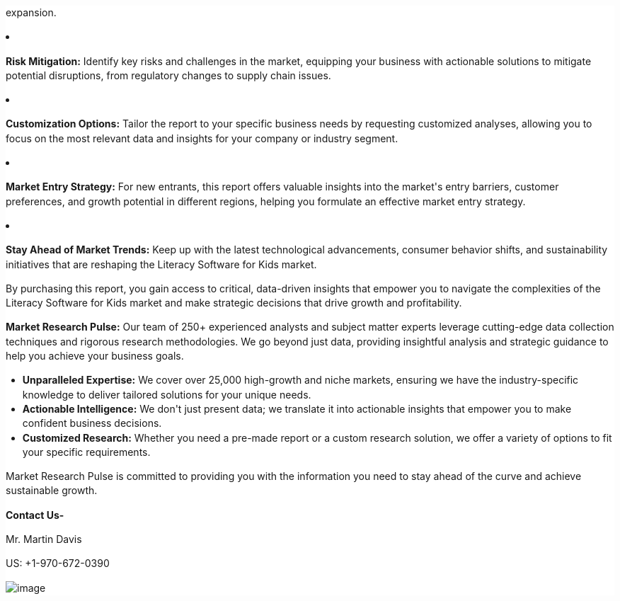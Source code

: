 expansion.</p></li><li><p><strong>Risk Mitigation:</strong> Identify key risks and challenges in the market, equipping your business with actionable solutions to mitigate potential disruptions, from regulatory changes to supply chain issues.</p></li><li><p><strong>Customization Options:</strong> Tailor the report to your specific business needs by requesting customized analyses, allowing you to focus on the most relevant data and insights for your company or industry segment.</p></li><li><p><strong>Market Entry Strategy:</strong> For new entrants, this report offers valuable insights into the market's entry barriers, customer preferences, and growth potential in different regions, helping you formulate an effective market entry strategy.</p></li><li><p><strong>Stay Ahead of Market Trends:</strong> Keep up with the latest technological advancements, consumer behavior shifts, and sustainability initiatives that are reshaping the Literacy Software for Kids market.</p></li></ol><p>By purchasing this report, you gain access to critical, data-driven insights that empower you to navigate the complexities of the Literacy Software for Kids market and make strategic decisions that drive growth and profitability.</p><p><strong>Market Research Pulse:</strong>&nbsp;Our team of 250+ experienced analysts and subject matter experts leverage cutting-edge data collection techniques and rigorous research methodologies. We go beyond just data, providing insightful analysis and strategic guidance to help you achieve your business goals.</p><ul><li><strong>Unparalleled Expertise:</strong>&nbsp;We cover over 25,000 high-growth and niche markets, ensuring we have the industry-specific knowledge to deliver tailored solutions for your unique needs.</li><li><strong>Actionable Intelligence:</strong>&nbsp;We don't just present data; we translate it into actionable insights that empower you to make confident business decisions.</li><li><strong>Customized Research:</strong>&nbsp;Whether you need a pre-made report or a custom research solution, we offer a variety of options to fit your specific requirements.</li></ul><p>Market Research Pulse is committed to providing you with the information you need to stay ahead of the curve and achieve sustainable growth.</p><p><strong>Contact Us-</strong></p><p>Mr. Martin Davis</p><p>US: +1-970-672-0390</p>
![image](https://github.com/user-attachments/assets/4f86dad3-2293-47ca-90e4-3d7dc2243ac8)
